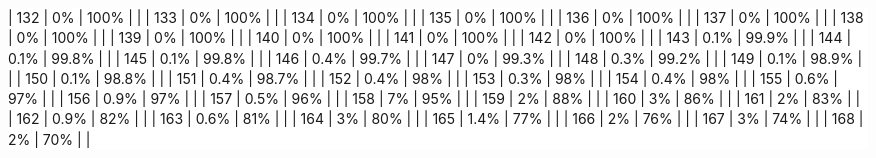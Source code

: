 | 132 | 0% | 100% |  |
| 133 | 0% | 100% |  |
| 134 | 0% | 100% |  |
| 135 | 0% | 100% |  |
| 136 | 0% | 100% |  |
| 137 | 0% | 100% |  |
| 138 | 0% | 100% |  |
| 139 | 0% | 100% |  |
| 140 | 0% | 100% |  |
| 141 | 0% | 100% |  |
| 142 | 0% | 100% |  |
| 143 | 0.1% | 99.9% |  |
| 144 | 0.1% | 99.8% |  |
| 145 | 0.1% | 99.8% |  |
| 146 | 0.4% | 99.7% |  |
| 147 | 0% | 99.3% |  |
| 148 | 0.3% | 99.2% |  |
| 149 | 0.1% | 98.9% |  |
| 150 | 0.1% | 98.8% |  |
| 151 | 0.4% | 98.7% |  |
| 152 | 0.4% | 98% |  |
| 153 | 0.3% | 98% |  |
| 154 | 0.4% | 98% |  |
| 155 | 0.6% | 97% |  |
| 156 | 0.9% | 97% |  |
| 157 | 0.5% | 96% |  |
| 158 | 7% | 95% |  |
| 159 | 2% | 88% |  |
| 160 | 3% | 86% |  |
| 161 | 2% | 83% |  |
| 162 | 0.9% | 82% |  |
| 163 | 0.6% | 81% |  |
| 164 | 3% | 80% |  |
| 165 | 1.4% | 77% |  |
| 166 | 2% | 76% |  |
| 167 | 3% | 74% |  |
| 168 | 2% | 70% |  |